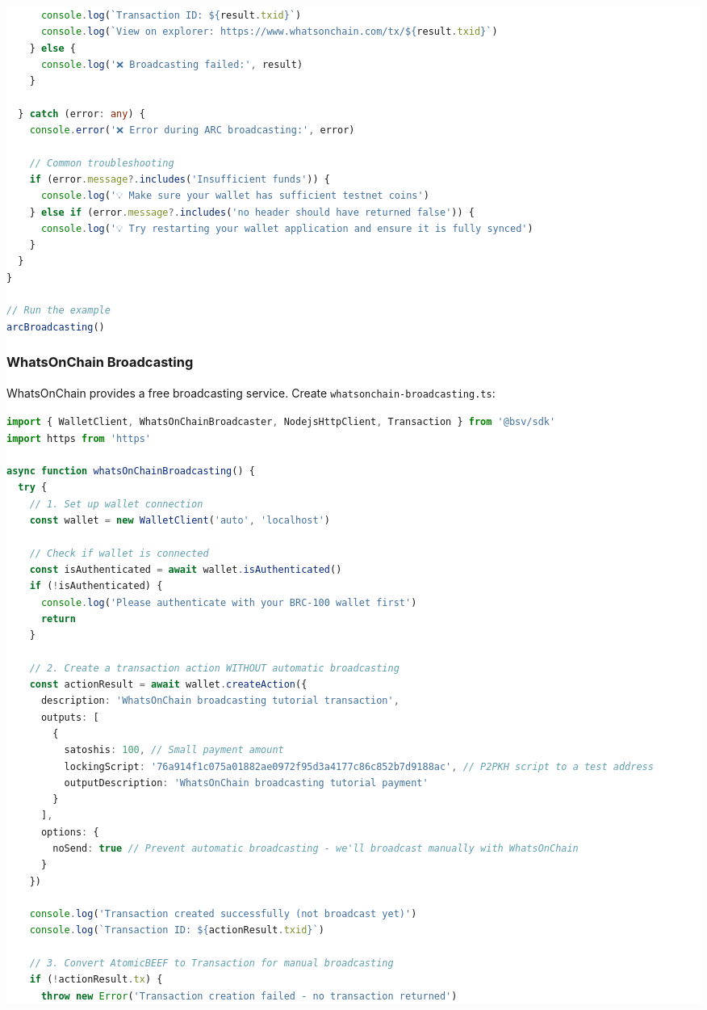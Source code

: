 ```typescript
      console.log(`Transaction ID: ${result.txid}`)
      console.log(`View on explorer: https://www.whatsonchain.com/tx/${result.txid}`)
    } else {
      console.log('❌ Broadcasting failed:', result)
    }
    
  } catch (error: any) {
    console.error('❌ Error during ARC broadcasting:', error)
    
    // Common troubleshooting
    if (error.message?.includes('Insufficient funds')) {
      console.log('💡 Make sure your wallet has sufficient testnet coins')
    } else if (error.message?.includes('no header should have returned false')) {
      console.log('💡 Try restarting your wallet application and ensure it is fully synced')
    }
  }
}

// Run the example
arcBroadcasting()
```

### WhatsOnChain Broadcasting

WhatsOnChain provides a free broadcasting service. Create `whatsonchain-broadcasting.ts`:

```typescript
import { WalletClient, WhatsOnChainBroadcaster, NodejsHttpClient, Transaction } from '@bsv/sdk'
import https from 'https'

async function whatsOnChainBroadcasting() {
  try {
    // 1. Set up wallet connection
    const wallet = new WalletClient('auto', 'localhost')
    
    // Check if wallet is connected
    const isAuthenticated = await wallet.isAuthenticated()
    if (!isAuthenticated) {
      console.log('Please authenticate with your BRC-100 wallet first')
      return
    }
    
    // 2. Create a transaction action WITHOUT automatic broadcasting
    const actionResult = await wallet.createAction({
      description: 'WhatsOnChain broadcasting tutorial transaction',
      outputs: [
        {
          satoshis: 100, // Small payment amount
          lockingScript: '76a914f1c075a01882ae0972f95d3a4177c86c852b7d9188ac', // P2PKH script to a test address
          outputDescription: 'WhatsOnChain broadcasting tutorial payment'
        }
      ],
      options: {
        noSend: true // Prevent automatic broadcasting - we'll broadcast manually with WhatsOnChain
      }
    })
    
    console.log('Transaction created successfully (not broadcast yet)')
    console.log(`Transaction ID: ${actionResult.txid}`)
    
    // 3. Convert AtomicBEEF to Transaction for manual broadcasting
    if (!actionResult.tx) {
      throw new Error('Transaction creation failed - no transaction returned')
```